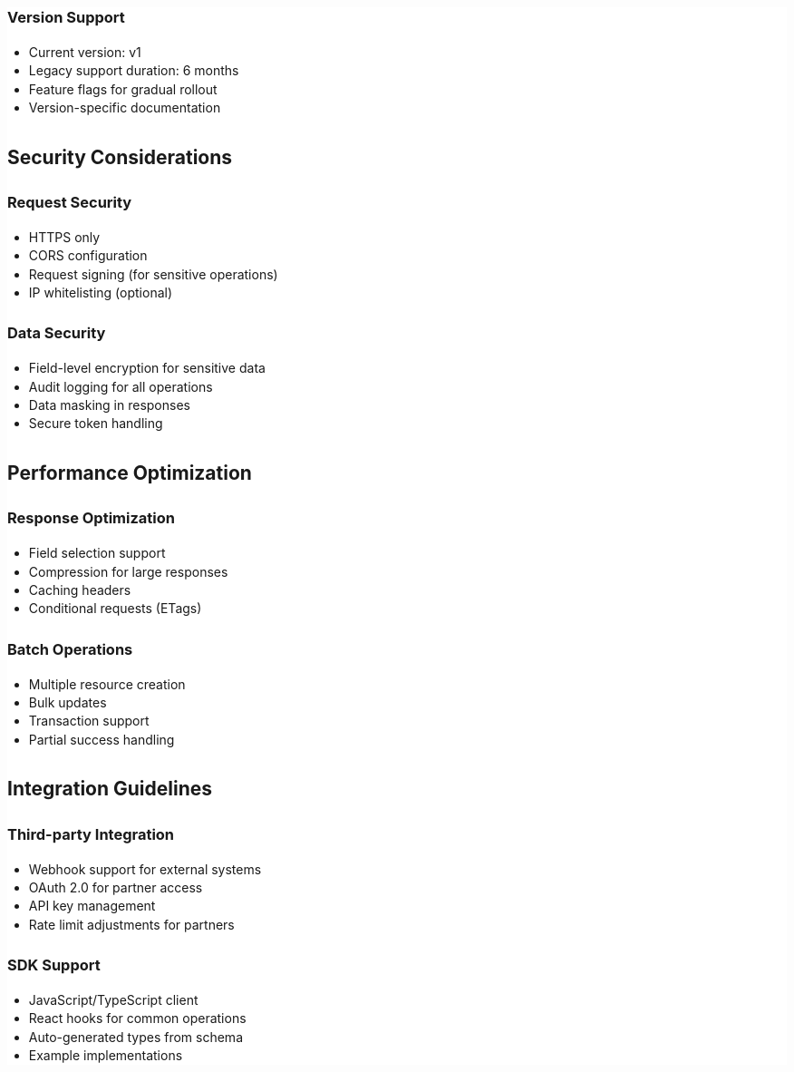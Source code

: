 ### Version Support
- Current version: v1
- Legacy support duration: 6 months
- Feature flags for gradual rollout
- Version-specific documentation

## Security Considerations

### Request Security
- HTTPS only
- CORS configuration
- Request signing (for sensitive operations)
- IP whitelisting (optional)

### Data Security
- Field-level encryption for sensitive data
- Audit logging for all operations
- Data masking in responses
- Secure token handling

## Performance Optimization

### Response Optimization
- Field selection support
- Compression for large responses
- Caching headers
- Conditional requests (ETags)

### Batch Operations
- Multiple resource creation
- Bulk updates
- Transaction support
- Partial success handling

## Integration Guidelines

### Third-party Integration
- Webhook support for external systems
- OAuth 2.0 for partner access
- API key management
- Rate limit adjustments for partners

### SDK Support
- JavaScript/TypeScript client
- React hooks for common operations
- Auto-generated types from schema
- Example implementations